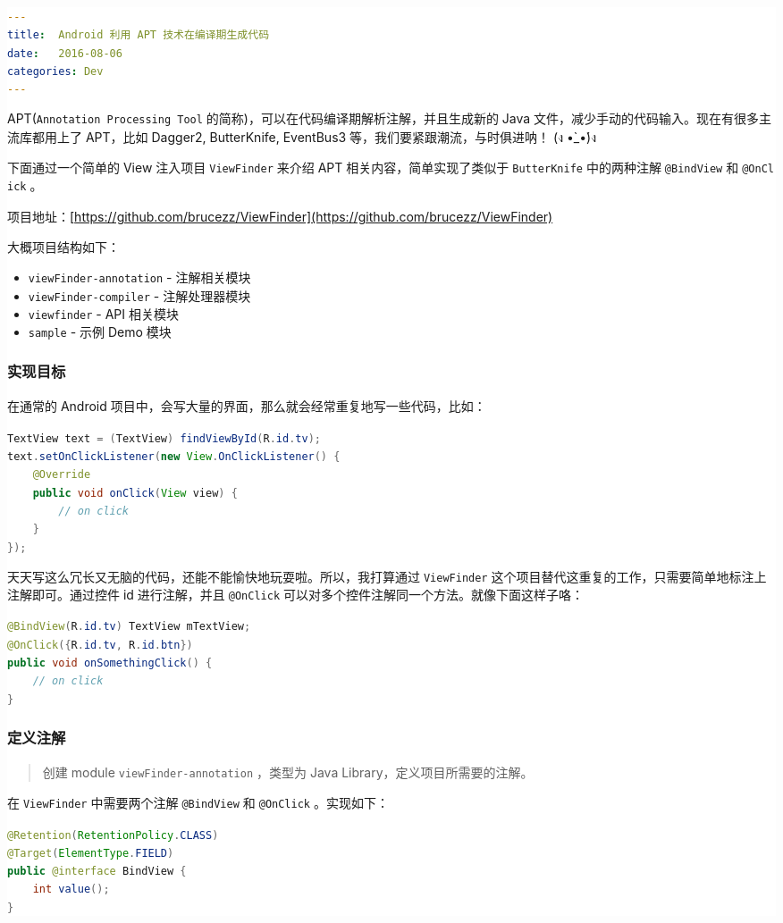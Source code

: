 ```yaml
---
title:  Android 利用 APT 技术在编译期生成代码
date:   2016-08-06
categories: Dev
---
```


APT(`Annotation Processing Tool` 的简称)，可以在代码编译期解析注解，并且生成新的 Java 文件，减少手动的代码输入。现在有很多主流库都用上了 APT，比如 Dagger2, ButterKnife, EventBus3 等，我们要紧跟潮流，与时俱进呐！ (ง •̀_•́)ง

下面通过一个简单的 View 注入项目 `ViewFinder` 来介绍 APT 相关内容，简单实现了类似于 `ButterKnife` 中的两种注解 `@BindView` 和 `@OnClick` 。

项目地址：[https://github.com/brucezz/ViewFinder](https://github.com/brucezz/ViewFinder)

大概项目结构如下：

- `viewFinder-annotation`  - 注解相关模块
- `viewFinder-compiler`  - 注解处理器模块
- `viewfinder`  - API 相关模块
- `sample`  - 示例 Demo 模块


### 实现目标

在通常的 Android 项目中，会写大量的界面，那么就会经常重复地写一些代码，比如：

```java
TextView text = (TextView) findViewById(R.id.tv);
text.setOnClickListener(new View.OnClickListener() {
    @Override
    public void onClick(View view) {
        // on click
    }
});
```

天天写这么冗长又无脑的代码，还能不能愉快地玩耍啦。所以，我打算通过 `ViewFinder` 这个项目替代这重复的工作，只需要简单地标注上注解即可。通过控件 id 进行注解，并且 `@OnClick` 可以对多个控件注解同一个方法。就像下面这样子咯：

```java
@BindView(R.id.tv) TextView mTextView;
@OnClick({R.id.tv, R.id.btn})
public void onSomethingClick() {
    // on click
}
```

### 定义注解
>  创建 module  `viewFinder-annotation` ，类型为 Java Library，定义项目所需要的注解。

在 `ViewFinder` 中需要两个注解 `@BindView` 和 `@OnClick` 。实现如下：

```java
@Retention(RetentionPolicy.CLASS)
@Target(ElementType.FIELD)
public @interface BindView {
    int value();
}
```
